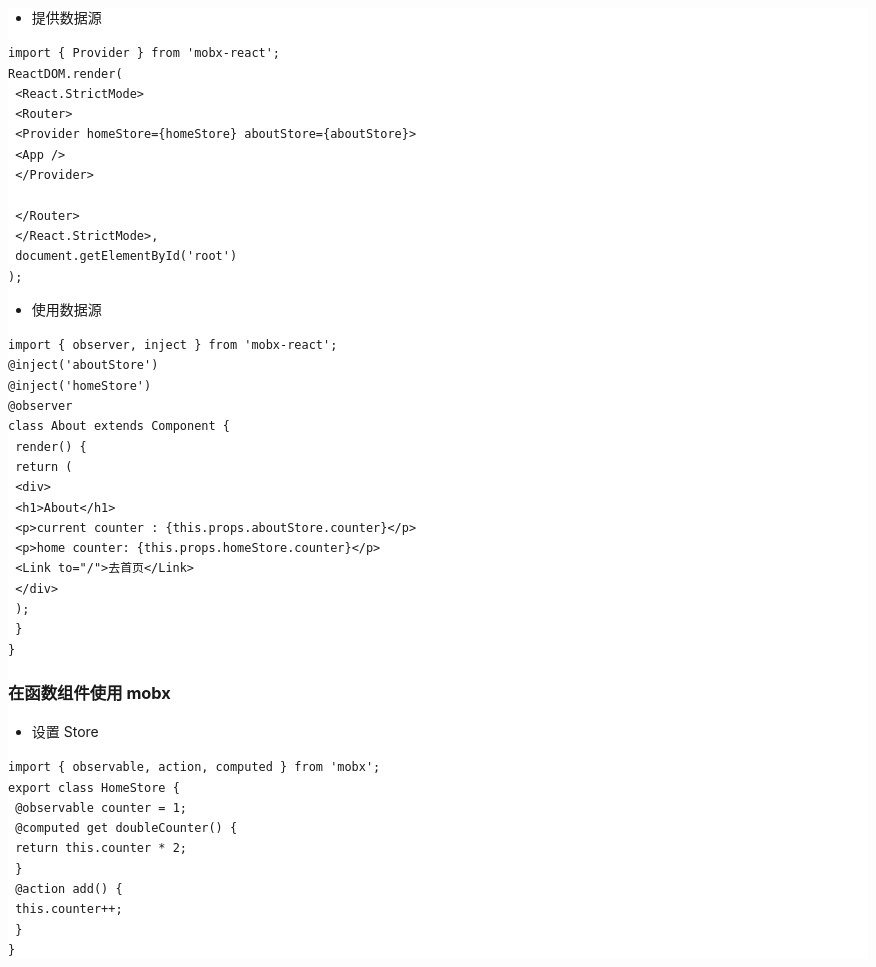- 提供数据源

```
import { Provider } from 'mobx-react';
ReactDOM.render(
 <React.StrictMode>
 <Router>
 <Provider homeStore={homeStore} aboutStore={aboutStore}>
 <App />
 </Provider>

 </Router>
 </React.StrictMode>,
 document.getElementById('root')
);
```

- 使用数据源

```
import { observer, inject } from 'mobx-react';
@inject('aboutStore')
@inject('homeStore')
@observer
class About extends Component {
 render() {
 return (
 <div>
 <h1>About</h1>
 <p>current counter : {this.props.aboutStore.counter}</p>
 <p>home counter: {this.props.homeStore.counter}</p>
 <Link to="/">去⾸⻚</Link>
 </div>
 );
 }
}

```

### 在函数组件使⽤ mobx

- 设置 Store

```
import { observable, action, computed } from 'mobx';
export class HomeStore {
 @observable counter = 1;
 @computed get doubleCounter() {
 return this.counter * 2;
 }
 @action add() {
 this.counter++;
 }
}
```
